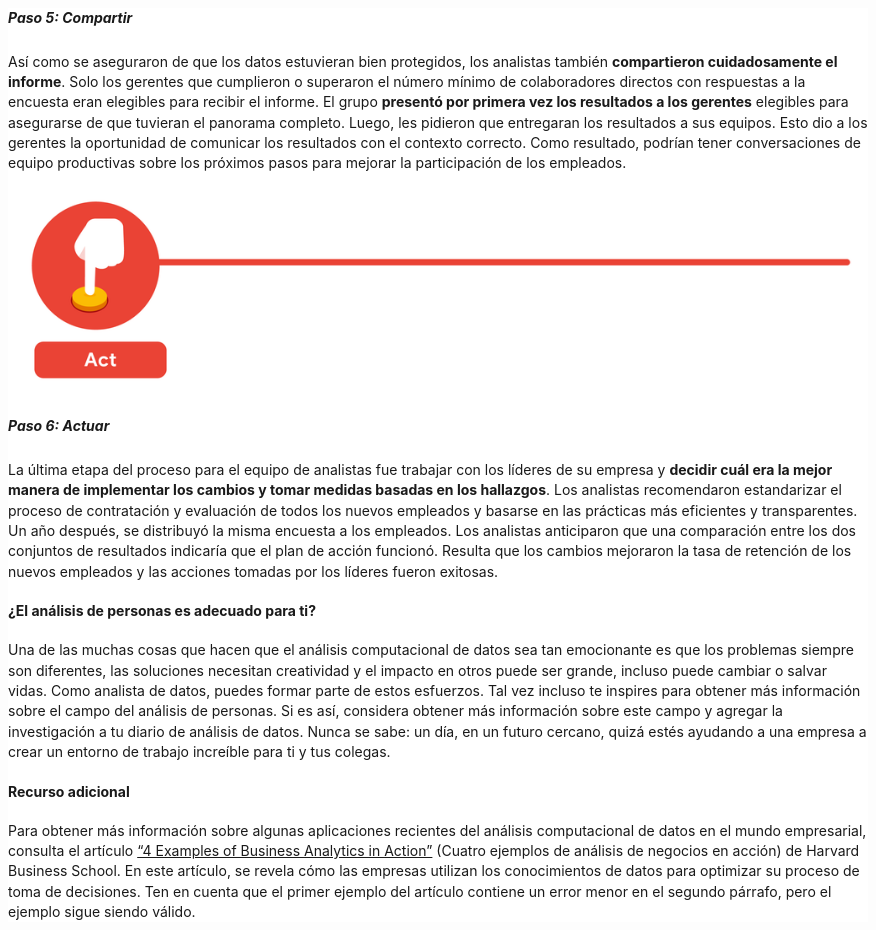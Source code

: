##### Paso 5: Compartir

Así como se aseguraron de que los datos estuvieran bien protegidos, los analistas también **compartieron cuidadosamente el informe**. Solo los gerentes que cumplieron o superaron el número mínimo de colaboradores directos con respuestas a la encuesta eran elegibles para recibir el informe. El grupo **presentó por primera vez los resultados a los gerentes** elegibles para asegurarse de que tuvieran el panorama completo. Luego, les pidieron que entregaran los resultados a sus equipos. Esto dio a los gerentes la oportunidad de comunicar los resultados con el contexto correcto. Como resultado, podrían tener conversaciones de equipo productivas sobre los próximos pasos para mejorar la participación de los empleados.

![image](./img/module%2001%20img%2008.png)

##### Paso 6: Actuar

La última etapa del proceso para el equipo de analistas fue trabajar con los líderes de su empresa y **decidir cuál era la mejor manera de implementar los cambios y tomar medidas basadas en los hallazgos**. Los analistas recomendaron estandarizar el proceso de contratación y evaluación de todos los nuevos empleados y basarse en las prácticas más eficientes y transparentes. Un año después, se distribuyó la misma encuesta a los empleados. Los analistas anticiparon que una comparación entre los dos conjuntos de resultados indicaría que el plan de acción funcionó. Resulta que los cambios mejoraron la tasa de retención de los nuevos empleados y las acciones tomadas por los líderes fueron exitosas.

#### ¿El análisis de personas es adecuado para ti?

Una de las muchas cosas que hacen que el análisis computacional de datos sea tan emocionante es que los problemas siempre son diferentes, las soluciones necesitan creatividad y el impacto en otros puede ser grande, incluso puede cambiar o salvar vidas. Como analista de datos, puedes formar parte de estos esfuerzos. Tal vez incluso te inspires para obtener más información sobre el campo del análisis de personas. Si es así, considera obtener más información sobre este campo y agregar la investigación a tu diario de análisis de datos. Nunca se sabe: un día, en un futuro cercano, quizá estés ayudando a una empresa a crear un entorno de trabajo increíble para ti y tus colegas.

#### Recurso adicional

Para obtener más información sobre algunas aplicaciones recientes del análisis computacional de datos en el mundo empresarial, consulta el artículo 
[“4 Examples of Business Analytics in Action”](https://online.hbs.edu/blog/post/business-analytics-examples) (Cuatro ejemplos de análisis de negocios en acción) de Harvard Business School. En este artículo, se revela cómo las empresas utilizan los conocimientos de datos para optimizar su proceso de toma de decisiones. Ten en cuenta que el primer ejemplo del artículo contiene un error menor en el segundo párrafo, pero el ejemplo sigue siendo válido.
